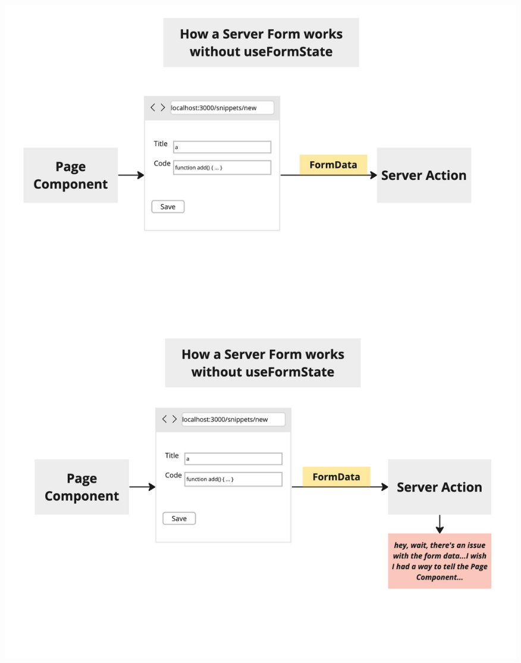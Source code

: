 <div align="center"><img src="./diagrams/14/next-33.svg" /></div><br/><br/><br/>
<div align="center"><img src="./diagrams/14/next-34.svg" /></div><br/><br/><br/>